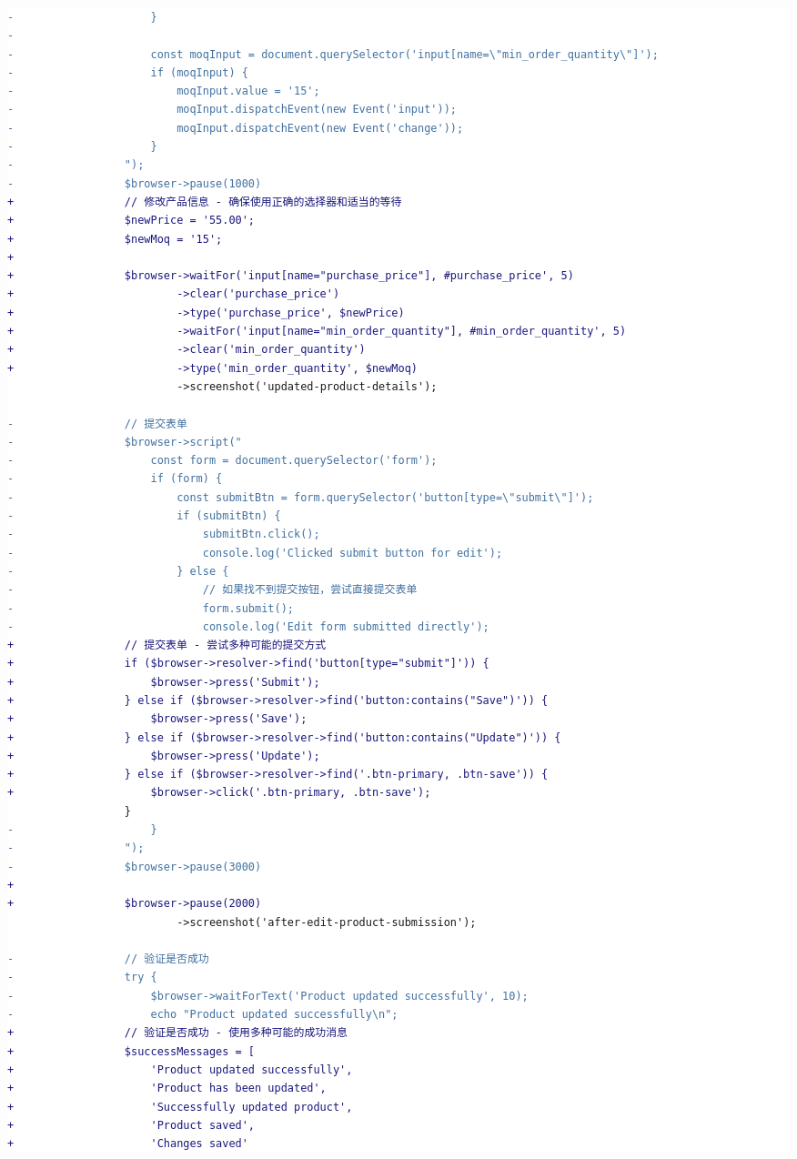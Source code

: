 ```diff
-                     }
-                     
-                     const moqInput = document.querySelector('input[name=\"min_order_quantity\"]');
-                     if (moqInput) {
-                         moqInput.value = '15';
-                         moqInput.dispatchEvent(new Event('input'));
-                         moqInput.dispatchEvent(new Event('change'));
-                     }
-                 ");
-                 $browser->pause(1000)
+                 // 修改产品信息 - 确保使用正确的选择器和适当的等待
+                 $newPrice = '55.00';
+                 $newMoq = '15';
+                 
+                 $browser->waitFor('input[name="purchase_price"], #purchase_price', 5)
+                         ->clear('purchase_price')
+                         ->type('purchase_price', $newPrice)
+                         ->waitFor('input[name="min_order_quantity"], #min_order_quantity', 5)
+                         ->clear('min_order_quantity')
+                         ->type('min_order_quantity', $newMoq)
                          ->screenshot('updated-product-details');
                  
-                 // 提交表单
-                 $browser->script("
-                     const form = document.querySelector('form');
-                     if (form) {
-                         const submitBtn = form.querySelector('button[type=\"submit\"]');
-                         if (submitBtn) {
-                             submitBtn.click();
-                             console.log('Clicked submit button for edit');
-                         } else {
-                             // 如果找不到提交按钮，尝试直接提交表单
-                             form.submit();
-                             console.log('Edit form submitted directly');
+                 // 提交表单 - 尝试多种可能的提交方式
+                 if ($browser->resolver->find('button[type="submit"]')) {
+                     $browser->press('Submit');
+                 } else if ($browser->resolver->find('button:contains("Save")')) {
+                     $browser->press('Save');
+                 } else if ($browser->resolver->find('button:contains("Update")')) {
+                     $browser->press('Update');
+                 } else if ($browser->resolver->find('.btn-primary, .btn-save')) {
+                     $browser->click('.btn-primary, .btn-save');
                  }
-                     }
-                 ");
-                 $browser->pause(3000)
+                 
+                 $browser->pause(2000)
                          ->screenshot('after-edit-product-submission');
                  
-                 // 验证是否成功
-                 try {
-                     $browser->waitForText('Product updated successfully', 10);
-                     echo "Product updated successfully\n";
+                 // 验证是否成功 - 使用多种可能的成功消息
+                 $successMessages = [
+                     'Product updated successfully',
+                     'Product has been updated',
+                     'Successfully updated product',
+                     'Product saved',
+                     'Changes saved'
```